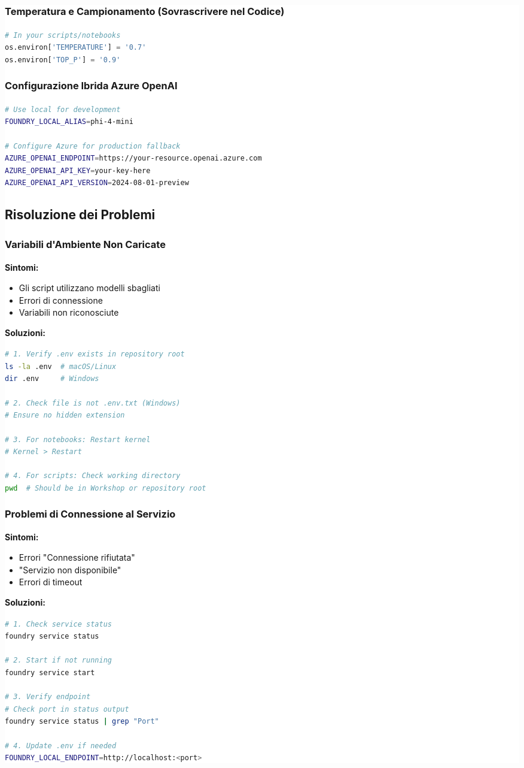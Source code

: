 ### Temperatura e Campionamento (Sovrascrivere nel Codice)

```python
# In your scripts/notebooks
os.environ['TEMPERATURE'] = '0.7'
os.environ['TOP_P'] = '0.9'
```

### Configurazione Ibrida Azure OpenAI

```bash
# Use local for development
FOUNDRY_LOCAL_ALIAS=phi-4-mini

# Configure Azure for production fallback
AZURE_OPENAI_ENDPOINT=https://your-resource.openai.azure.com
AZURE_OPENAI_API_KEY=your-key-here
AZURE_OPENAI_API_VERSION=2024-08-01-preview
```

## Risoluzione dei Problemi

### Variabili d'Ambiente Non Caricate

**Sintomi:**
- Gli script utilizzano modelli sbagliati
- Errori di connessione
- Variabili non riconosciute

**Soluzioni:**
```bash
# 1. Verify .env exists in repository root
ls -la .env  # macOS/Linux
dir .env     # Windows

# 2. Check file is not .env.txt (Windows)
# Ensure no hidden extension

# 3. For notebooks: Restart kernel
# Kernel > Restart

# 4. For scripts: Check working directory
pwd  # Should be in Workshop or repository root
```

### Problemi di Connessione al Servizio

**Sintomi:**
- Errori "Connessione rifiutata"
- "Servizio non disponibile"
- Errori di timeout

**Soluzioni:**
```bash
# 1. Check service status
foundry service status

# 2. Start if not running
foundry service start

# 3. Verify endpoint
# Check port in status output
foundry service status | grep "Port"

# 4. Update .env if needed
FOUNDRY_LOCAL_ENDPOINT=http://localhost:<port>
```
